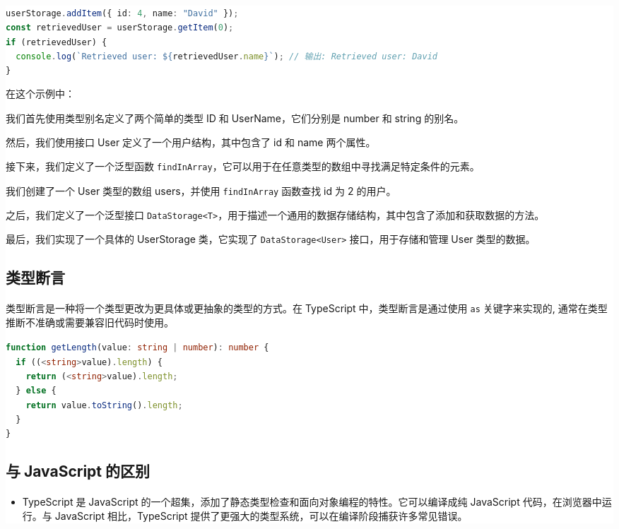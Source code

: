 ```ts
userStorage.addItem({ id: 4, name: "David" });
const retrievedUser = userStorage.getItem(0);
if (retrievedUser) {
  console.log(`Retrieved user: ${retrievedUser.name}`); // 输出: Retrieved user: David
}
```
在这个示例中：

我们首先使用类型别名定义了两个简单的类型 ID 和 UserName，它们分别是 number 和 string 的别名。

然后，我们使用接口 User 定义了一个用户结构，其中包含了 id 和 name 两个属性。

接下来，我们定义了一个泛型函数 `findInArray`，它可以用于在任意类型的数组中寻找满足特定条件的元素。

我们创建了一个 User 类型的数组 users，并使用 `findInArray` 函数查找 id 为 2 的用户。

之后，我们定义了一个泛型接口 `DataStorage<T>`，用于描述一个通用的数据存储结构，其中包含了添加和获取数据的方法。

最后，我们实现了一个具体的 UserStorage 类，它实现了 `DataStorage<User>` 接口，用于存储和管理 User 类型的数据。

## 类型断言
类型断言是一种将一个类型更改为更具体或更抽象的类型的方式。在 TypeScript 中，类型断言是通过使用 `as` 关键字来实现的, 通常在类型推断不准确或需要兼容旧代码时使用。
```ts
function getLength(value: string | number): number {
  if ((<string>value).length) {
    return (<string>value).length;
  } else {
    return value.toString().length;
  }
}
```

## 与 JavaScript 的区别
* TypeScript 是 JavaScript 的一个超集，添加了静态类型检查和面向对象编程的特性。它可以编译成纯 JavaScript 代码，在浏览器中运行。与 JavaScript 相比，TypeScript 提供了更强大的类型系统，可以在编译阶段捕获许多常见错误。